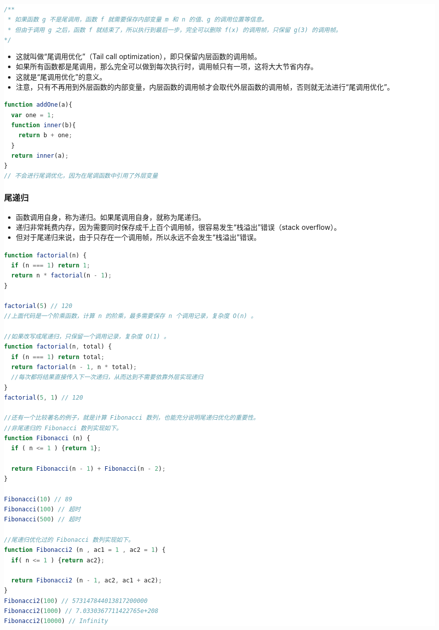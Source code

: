 ```js
/**
 * 如果函数 g 不是尾调用，函数 f 就需要保存内部变量 m 和 n 的值、g 的调用位置等信息。
 * 但由于调用 g 之后，函数 f 就结束了，所以执行到最后一步，完全可以删除 f(x) 的调用帧，只保留 g(3) 的调用帧。
*/
```

+ 这就叫做“尾调用优化”（Tail call optimization），即只保留内层函数的调用帧。
+ 如果所有函数都是尾调用，那么完全可以做到每次执行时，调用帧只有一项，这将大大节省内存。
+ 这就是“尾调用优化”的意义。
+ 注意，只有不再用到外层函数的内部变量，内层函数的调用帧才会取代外层函数的调用帧，否则就无法进行“尾调用优化”。
```js
function addOne(a){
  var one = 1;
  function inner(b){
    return b + one;
  }
  return inner(a);
}
// 不会进行尾调优化，因为在尾调函数中引用了外层变量
```

### 尾递归

+ 函数调用自身，称为递归。如果尾调用自身，就称为尾递归。
+ 递归非常耗费内存，因为需要同时保存成千上百个调用帧，很容易发生“栈溢出”错误（stack overflow）。
+ 但对于尾递归来说，由于只存在一个调用帧，所以永远不会发生“栈溢出”错误。
```js
function factorial(n) {
  if (n === 1) return 1;
  return n * factorial(n - 1);
}

factorial(5) // 120
//上面代码是一个阶乘函数，计算 n 的阶乘，最多需要保存 n 个调用记录，复杂度 O(n) 。

//如果改写成尾递归，只保留一个调用记录，复杂度 O(1) 。
function factorial(n, total) {
  if (n === 1) return total;
  return factorial(n - 1, n * total);
  //每次都将结果直接传入下一次递归，从而达到不需要依靠外层实现递归
}
factorial(5, 1) // 120

//还有一个比较著名的例子，就是计算 Fibonacci 数列，也能充分说明尾递归优化的重要性。
//非尾递归的 Fibonacci 数列实现如下。
function Fibonacci (n) {
  if ( n <= 1 ) {return 1};

  return Fibonacci(n - 1) + Fibonacci(n - 2);
}

Fibonacci(10) // 89
Fibonacci(100) // 超时
Fibonacci(500) // 超时

//尾递归优化过的 Fibonacci 数列实现如下。
function Fibonacci2 (n , ac1 = 1 , ac2 = 1) {
  if( n <= 1 ) {return ac2};

  return Fibonacci2 (n - 1, ac2, ac1 + ac2);
}
Fibonacci2(100) // 573147844013817200000
Fibonacci2(1000) // 7.0330367711422765e+208
Fibonacci2(10000) // Infinity
```